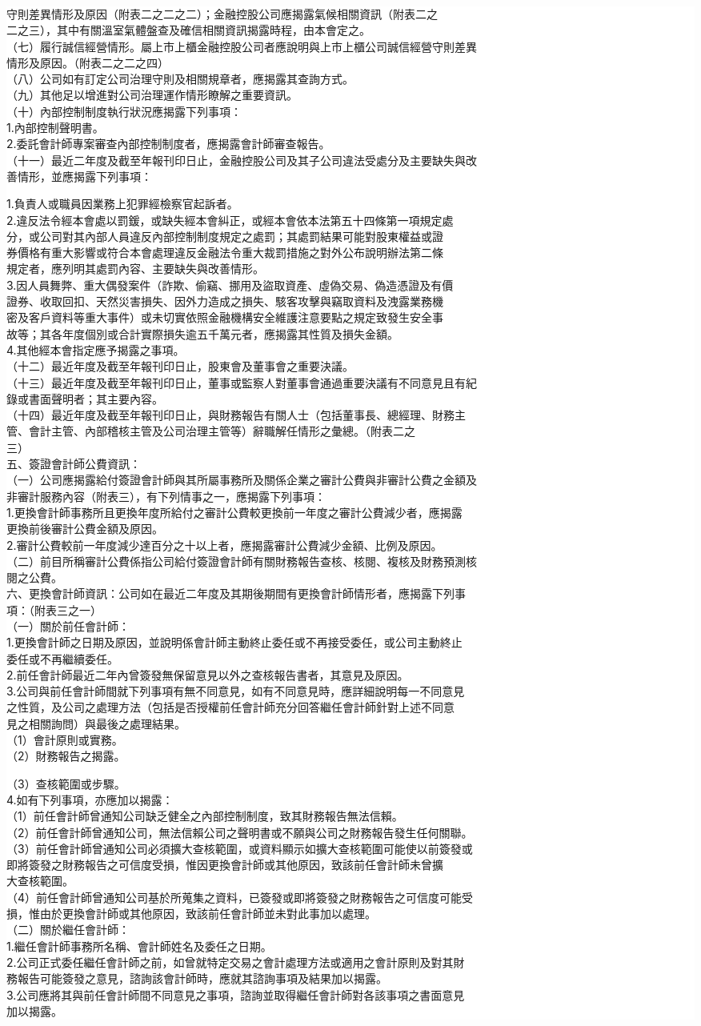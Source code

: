 守則差異情形及原因（附表二之二之二）；金融控股公司應揭露氣候相關資訊（附表二之  
二之三），其中有關溫室氣體盤查及確信相關資訊揭露時程，由本會定之。  
（七）履行誠信經營情形。屬上市上櫃金融控股公司者應說明與上市上櫃公司誠信經營守則差異  
情形及原因。（附表二之二之四）  
（八）公司如有訂定公司治理守則及相關規章者，應揭露其查詢方式。  
（九）其他足以增進對公司治理運作情形瞭解之重要資訊。  
（十）內部控制制度執行狀況應揭露下列事項：  
1.內部控制聲明書。  
2.委託會計師專案審查內部控制制度者，應揭露會計師審查報告。  
（十一）最近二年度及截至年報刊印日止，金融控股公司及其子公司違法受處分及主要缺失與改  
善情形，並應揭露下列事項：  


1.負責人或職員因業務上犯罪經檢察官起訴者。  
2.違反法令經本會處以罰鍰，或缺失經本會糾正，或經本會依本法第五十四條第一項規定處  
分，或公司對其內部人員違反內部控制制度規定之處罰；其處罰結果可能對股東權益或證  
券價格有重大影響或符合本會處理違反金融法令重大裁罰措施之對外公布說明辦法第二條  
規定者，應列明其處罰內容、主要缺失與改善情形。  
3.因人員舞弊、重大偶發案件（詐欺、偷竊、挪用及盜取資產、虛偽交易、偽造憑證及有價  
證券、收取回扣、天然災害損失、因外力造成之損失、駭客攻擊與竊取資料及洩露業務機  
密及客戶資料等重大事件）或未切實依照金融機構安全維護注意要點之規定致發生安全事  
故等；其各年度個別或合計實際損失逾五千萬元者，應揭露其性質及損失金額。  
4.其他經本會指定應予揭露之事項。  
（十二）最近年度及截至年報刊印日止，股東會及董事會之重要決議。  
（十三）最近年度及截至年報刊印日止，董事或監察人對董事會通過重要決議有不同意見且有紀  
錄或書面聲明者；其主要內容。  
（十四）最近年度及截至年報刊印日止，與財務報告有關人士（包括董事長、總經理、財務主  
管、會計主管、內部稽核主管及公司治理主管等）辭職解任情形之彙總。（附表二之  
三）  
五、簽證會計師公費資訊：  
（一）公司應揭露給付簽證會計師與其所屬事務所及關係企業之審計公費與非審計公費之金額及  
非審計服務內容（附表三），有下列情事之一，應揭露下列事項：  
1.更換會計師事務所且更換年度所給付之審計公費較更換前一年度之審計公費減少者，應揭露  
更換前後審計公費金額及原因。  
2.審計公費較前一年度減少達百分之十以上者，應揭露審計公費減少金額、比例及原因。  
（二）前目所稱審計公費係指公司給付簽證會計師有關財務報告查核、核閱、複核及財務預測核  
閱之公費。  
六、更換會計師資訊：公司如在最近二年度及其期後期間有更換會計師情形者，應揭露下列事  
項：（附表三之一）  
（一）關於前任會計師：  
1.更換會計師之日期及原因，並說明係會計師主動終止委任或不再接受委任，或公司主動終止  
委任或不再繼續委任。  
2.前任會計師最近二年內曾簽發無保留意見以外之查核報告書者，其意見及原因。  
3.公司與前任會計師間就下列事項有無不同意見，如有不同意見時，應詳細說明每一不同意見  
之性質，及公司之處理方法（包括是否授權前任會計師充分回答繼任會計師針對上述不同意  
見之相關詢問）與最後之處理結果。  
（1）會計原則或實務。  
（2）財務報告之揭露。  


（3）查核範圍或步驟。  
4.如有下列事項，亦應加以揭露：  
（1）前任會計師曾通知公司缺乏健全之內部控制制度，致其財務報告無法信賴。  
（2）前任會計師曾通知公司，無法信賴公司之聲明書或不願與公司之財務報告發生任何關聯。  
（3）前任會計師曾通知公司必須擴大查核範圍，或資料顯示如擴大查核範圍可能使以前簽發或  
即將簽發之財務報告之可信度受損，惟因更換會計師或其他原因，致該前任會計師未曾擴  
大查核範圍。  
（4）前任會計師曾通知公司基於所蒐集之資料，已簽發或即將簽發之財務報告之可信度可能受  
損，惟由於更換會計師或其他原因，致該前任會計師並未對此事加以處理。  
（二）關於繼任會計師：  
1.繼任會計師事務所名稱、會計師姓名及委任之日期。  
2.公司正式委任繼任會計師之前，如曾就特定交易之會計處理方法或適用之會計原則及對其財  
務報告可能簽發之意見，諮詢該會計師時，應就其諮詢事項及結果加以揭露。  
3.公司應將其與前任會計師間不同意見之事項，諮詢並取得繼任會計師對各該事項之書面意見  
加以揭露。  